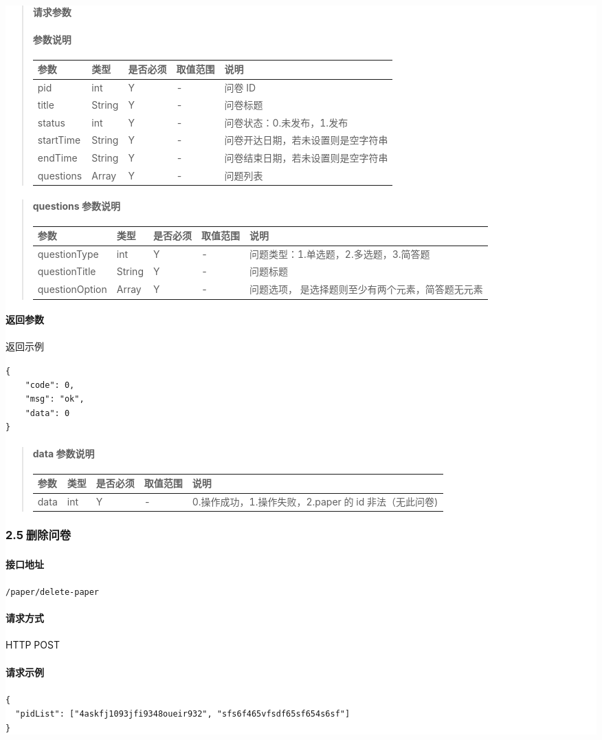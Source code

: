 > #### 请求参数
>
> #### 参数说明
>
> | 参数      | 类型   | 是否必须 | 取值范围 | 说明                               |
> | :-------- | :----- | :------- | :------- | :--------------------------------- |
> | pid       | int    | Y        | -        | 问卷 ID                            |
> | title     | String | Y        | -        | 问卷标题                           |
> | status    | int    | Y        | -        | 问卷状态：0.未发布，1.发布         |
> | startTime | String | Y        | -        | 问卷开达日期，若未设置则是空字符串 |
> | endTime   | String | Y        | -        | 问卷结束日期，若未设置则是空字符串 |
> | questions | Array  | Y        | -        | 问题列表                           |

> #### questions 参数说明
>
> | 参数           | 类型   | 是否必须 | 取值范围 | 说明                                              |
> | :------------- | :----- | :------- | :------- | :------------------------------------------------ |
> | questionType   | int    | Y        | -        | 问题类型：1.单选题，2.多选题，3.简答题            |
> | questionTitle  | String | Y        | -        | 问题标题                                          |
> | questionOption | Array  | Y        | -        | 问题选项， 是选择题则至少有两个元素，简答题无元素 |

#### 返回参数

返回示例

```
{
    "code": 0,
    "msg": "ok",
    "data": 0
}
```

> #### data 参数说明
>
> | 参数 | 类型 | 是否必须 | 取值范围 | 说明                                                  |
> | :--- | :--- | :------- | :------- | :---------------------------------------------------- |
> | data | int  | Y        | -        | 0.操作成功，1.操作失败，2.paper 的 id 非法（无此问卷) |

### 2.5 删除问卷

#### 接口地址

```
/paper/delete-paper
```

#### 请求方式

HTTP POST

#### 请求示例

```
{
  "pidList": ["4askfj1093jfi9348oueir932", "sfs6f465vfsdf65sf654s6sf"]
}
```
